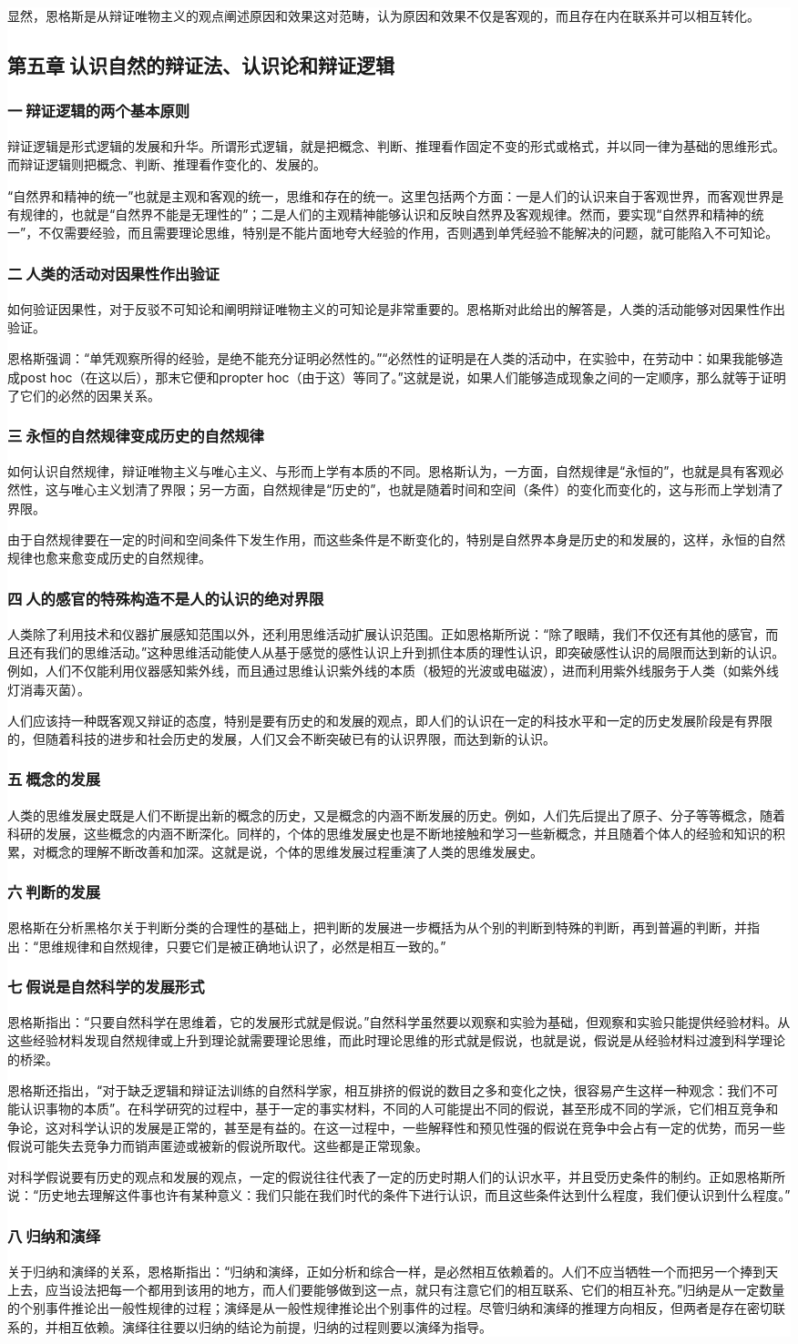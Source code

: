 显然，恩格斯是从辩证唯物主义的观点阐述原因和效果这对范畴，认为原因和效果不仅是客观的，而且存在内在联系并可以相互转化。

## 第五章 认识自然的辩证法、认识论和辩证逻辑
### 一 辩证逻辑的两个基本原则
辩证逻辑是形式逻辑的发展和升华。所谓形式逻辑，就是把概念、判断、推理看作固定不变的形式或格式，并以同一律为基础的思维形式。而辩证逻辑则把概念、判断、推理看作变化的、发展的。

“自然界和精神的统一”也就是主观和客观的统一，思维和存在的统一。这里包括两个方面：一是人们的认识来自于客观世界，而客观世界是有规律的，也就是“自然界不能是无理性的”；二是人们的主观精神能够认识和反映自然界及客观规律。然而，要实现“自然界和精神的统一”，不仅需要经验，而且需要理论思维，特别是不能片面地夸大经验的作用，否则遇到单凭经验不能解决的问题，就可能陷入不可知论。

### 二 人类的活动对因果性作出验证
如何验证因果性，对于反驳不可知论和阐明辩证唯物主义的可知论是非常重要的。恩格斯对此给出的解答是，人类的活动能够对因果性作出验证。

恩格斯强调：“单凭观察所得的经验，是绝不能充分证明必然性的。”“必然性的证明是在人类的活动中，在实验中，在劳动中：如果我能够造成post hoc（在这以后），那末它便和propter hoc（由于这）等同了。”这就是说，如果人们能够造成现象之间的一定顺序，那么就等于证明了它们的必然的因果关系。

### 三 永恒的自然规律变成历史的自然规律
如何认识自然规律，辩证唯物主义与唯心主义、与形而上学有本质的不同。恩格斯认为，一方面，自然规律是“永恒的”，也就是具有客观必然性，这与唯心主义划清了界限；另一方面，自然规律是“历史的”，也就是随着时间和空间（条件）的变化而变化的，这与形而上学划清了界限。

由于自然规律要在一定的时间和空间条件下发生作用，而这些条件是不断变化的，特别是自然界本身是历史的和发展的，这样，永恒的自然规律也愈来愈变成历史的自然规律。

### 四 人的感官的特殊构造不是人的认识的绝对界限
人类除了利用技术和仪器扩展感知范围以外，还利用思维活动扩展认识范围。正如恩格斯所说：“除了眼睛，我们不仅还有其他的感官，而且还有我们的思维活动。”这种思维活动能使人从基于感觉的感性认识上升到抓住本质的理性认识，即突破感性认识的局限而达到新的认识。例如，人们不仅能利用仪器感知紫外线，而且通过思维认识紫外线的本质（极短的光波或电磁波），进而利用紫外线服务于人类（如紫外线灯消毒灭菌）。

人们应该持一种既客观又辩证的态度，特别是要有历史的和发展的观点，即人们的认识在一定的科技水平和一定的历史发展阶段是有界限的，但随着科技的进步和社会历史的发展，人们又会不断突破已有的认识界限，而达到新的认识。

### 五 概念的发展
人类的思维发展史既是人们不断提出新的概念的历史，又是概念的内涵不断发展的历史。例如，人们先后提出了原子、分子等等概念，随着科研的发展，这些概念的内涵不断深化。同样的，个体的思维发展史也是不断地接触和学习一些新概念，并且随着个体人的经验和知识的积累，对概念的理解不断改善和加深。这就是说，个体的思维发展过程重演了人类的思维发展史。

### 六 判断的发展
恩格斯在分析黑格尔关于判断分类的合理性的基础上，把判断的发展进一步概括为从个别的判断到特殊的判断，再到普遍的判断，并指出：“思维规律和自然规律，只要它们是被正确地认识了，必然是相互一致的。”

### 七 假说是自然科学的发展形式
恩格斯指出：“只要自然科学在思维着，它的发展形式就是假说。”自然科学虽然要以观察和实验为基础，但观察和实验只能提供经验材料。从这些经验材料发现自然规律或上升到理论就需要理论思维，而此时理论思维的形式就是假说，也就是说，假说是从经验材料过渡到科学理论的桥梁。

恩格斯还指出，“对于缺乏逻辑和辩证法训练的自然科学家，相互排挤的假说的数目之多和变化之快，很容易产生这样一种观念：我们不可能认识事物的本质”。在科学研究的过程中，基于一定的事实材料，不同的人可能提出不同的假说，甚至形成不同的学派，它们相互竞争和争论，这对科学认识的发展是正常的，甚至是有益的。在这一过程中，一些解释性和预见性强的假说在竞争中会占有一定的优势，而另一些假说可能失去竞争力而销声匿迹或被新的假说所取代。这些都是正常现象。

对科学假说要有历史的观点和发展的观点，一定的假说往往代表了一定的历史时期人们的认识水平，并且受历史条件的制约。正如恩格斯所说：“历史地去理解这件事也许有某种意义：我们只能在我们时代的条件下进行认识，而且这些条件达到什么程度，我们便认识到什么程度。”

### 八 归纳和演绎
关于归纳和演绎的关系，恩格斯指出：“归纳和演绎，正如分析和综合一样，是必然相互依赖着的。人们不应当牺牲一个而把另一个捧到天上去，应当设法把每一个都用到该用的地方，而人们要能够做到这一点，就只有注意它们的相互联系、它们的相互补充。”归纳是从一定数量的个别事件推论出一般性规律的过程；演绎是从一般性规律推论出个别事件的过程。尽管归纳和演绎的推理方向相反，但两者是存在密切联系的，并相互依赖。演绎往往要以归纳的结论为前提，归纳的过程则要以演绎为指导。
